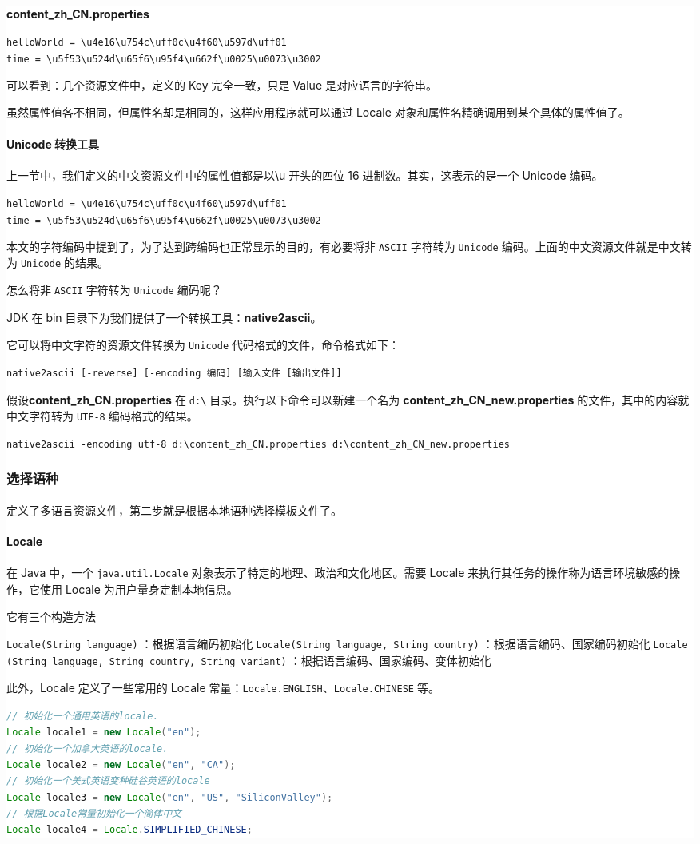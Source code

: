 **content_zh_CN.properties**

```
helloWorld = \u4e16\u754c\uff0c\u4f60\u597d\uff01
time = \u5f53\u524d\u65f6\u95f4\u662f\u0025\u0073\u3002
```

可以看到：几个资源文件中，定义的 Key  完全一致，只是  Value  是对应语言的字符串。

虽然属性值各不相同，但属性名却是相同的，这样应用程序就可以通过 Locale 对象和属性名精确调用到某个具体的属性值了。

#### Unicode  转换工具

上一节中，我们定义的中文资源文件中的属性值都是以\u 开头的四位 16 进制数。其实，这表示的是一个 Unicode 编码。

```
helloWorld = \u4e16\u754c\uff0c\u4f60\u597d\uff01
time = \u5f53\u524d\u65f6\u95f4\u662f\u0025\u0073\u3002
```

本文的字符编码中提到了，为了达到跨编码也正常显示的目的，有必要将非 `ASCII`  字符转为  `Unicode`  编码。上面的中文资源文件就是中文转为  `Unicode`  的结果。

怎么将非 `ASCII`  字符转为  `Unicode`  编码呢？

JDK 在 bin 目录下为我们提供了一个转换工具：**native2ascii**。

它可以将中文字符的资源文件转换为 `Unicode` 代码格式的文件，命令格式如下：

```
native2ascii [-reverse] [-encoding 编码] [输入文件 [输出文件]]
```

假设**content_zh_CN.properties**  在 `d:\`  目录。执行以下命令可以新建一个名为  **content_zh_CN_new.properties** 的文件，其中的内容就中文字符转为  `UTF-8`  编码格式的结果。

```
native2ascii -encoding utf-8 d:\content_zh_CN.properties d:\content_zh_CN_new.properties
```

### 选择语种

定义了多语言资源文件，第二步就是根据本地语种选择模板文件了。

#### Locale

在 Java 中，一个 `java.util.Locale` 对象表示了特定的地理、政治和文化地区。需要 Locale 来执行其任务的操作称为语言环境敏感的操作，它使用 Locale 为用户量身定制本地信息。

它有三个构造方法

`Locale(String language)` ：根据语言编码初始化
`Locale(String language, String country)` ：根据语言编码、国家编码初始化
`Locale(String language, String country, String variant)` ：根据语言编码、国家编码、变体初始化

此外，Locale 定义了一些常用的 Locale 常量：`Locale.ENGLISH`、`Locale.CHINESE` 等。

```java
// 初始化一个通用英语的locale.
Locale locale1 = new Locale("en");
// 初始化一个加拿大英语的locale.
Locale locale2 = new Locale("en", "CA");
// 初始化一个美式英语变种硅谷英语的locale
Locale locale3 = new Locale("en", "US", "SiliconValley");
// 根据Locale常量初始化一个简体中文
Locale locale4 = Locale.SIMPLIFIED_CHINESE;
```
